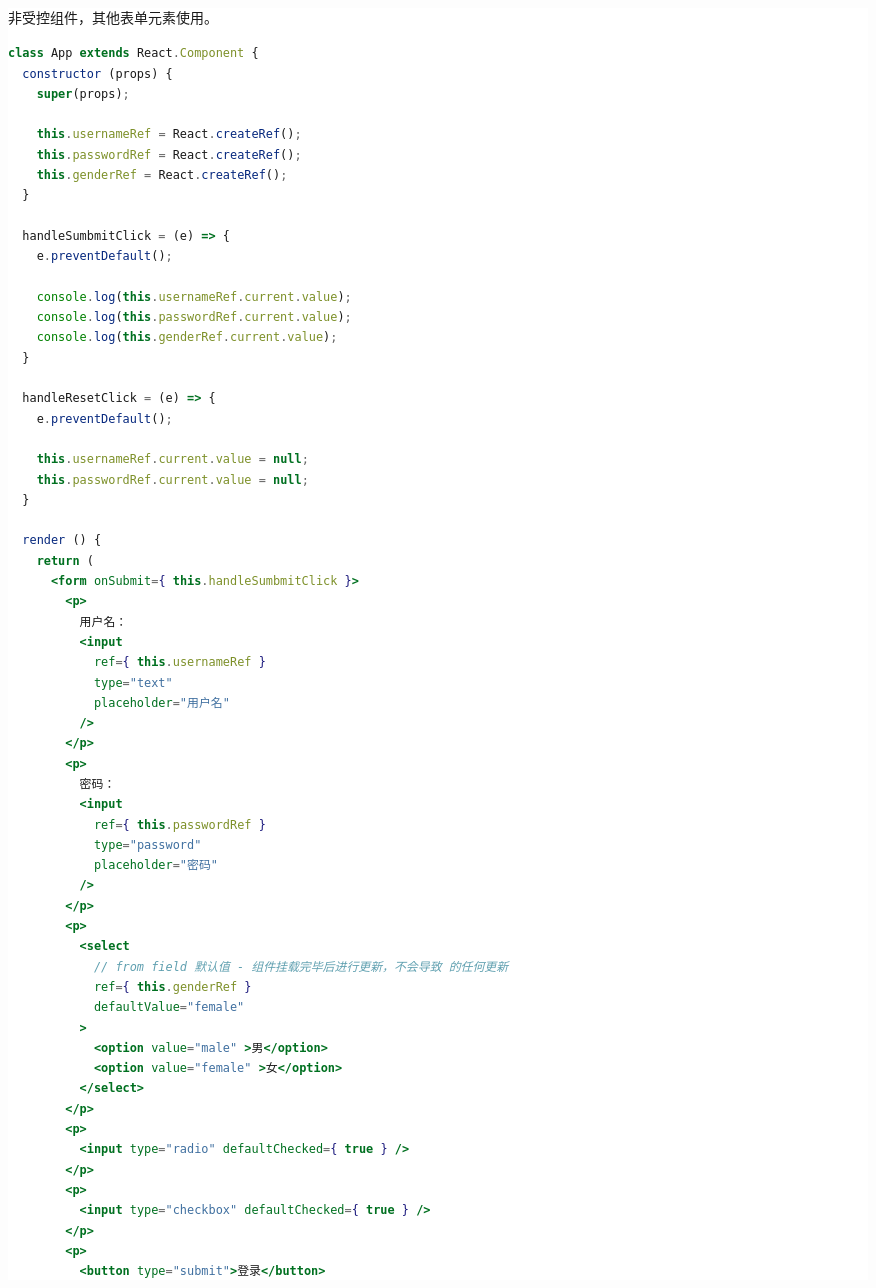非受控组件，其他表单元素使用。

```jsx
class App extends React.Component {
  constructor (props) {
    super(props);

    this.usernameRef = React.createRef();
    this.passwordRef = React.createRef();
    this.genderRef = React.createRef();
  }

  handleSumbmitClick = (e) => {
    e.preventDefault();

    console.log(this.usernameRef.current.value);
    console.log(this.passwordRef.current.value);
    console.log(this.genderRef.current.value);
  }

  handleResetClick = (e) => {
    e.preventDefault();

    this.usernameRef.current.value = null;
    this.passwordRef.current.value = null;
  }

  render () {
    return (
      <form onSubmit={ this.handleSumbmitClick }>
        <p>
          用户名：
          <input
            ref={ this.usernameRef }
            type="text"
            placeholder="用户名"
          />
        </p>
        <p>
          密码：
          <input
            ref={ this.passwordRef }
            type="password"
            placeholder="密码"
          />
        </p>
        <p>
          <select
            // from field 默认值 - 组件挂载完毕后进行更新，不会导致 的任何更新
            ref={ this.genderRef }
            defaultValue="female"
          >
            <option value="male" >男</option>
            <option value="female" >女</option>
          </select>
        </p>
        <p>
          <input type="radio" defaultChecked={ true } />
        </p>
        <p>
          <input type="checkbox" defaultChecked={ true } />
        </p>
        <p>
          <button type="submit">登录</button>
```